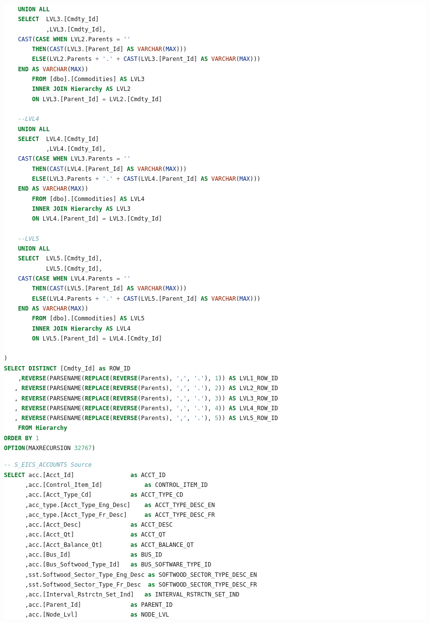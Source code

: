 ```sql
    UNION ALL
    SELECT	LVL3.[Cmdty_Id]
			,LVL3.[Cmdty_Id],
    CAST(CASE WHEN LVL2.Parents = ''
        THEN(CAST(LVL3.[Parent_Id] AS VARCHAR(MAX)))
        ELSE(LVL2.Parents + '.' + CAST(LVL3.[Parent_Id] AS VARCHAR(MAX)))
    END AS VARCHAR(MAX))
        FROM [dbo].[Commodities] AS LVL3
        INNER JOIN Hierarchy AS LVL2
		ON LVL3.[Parent_Id] = LVL2.[Cmdty_Id]

	--LVL4
    UNION ALL
    SELECT	LVL4.[Cmdty_Id]
			,LVL4.[Cmdty_Id],
    CAST(CASE WHEN LVL3.Parents = ''
        THEN(CAST(LVL4.[Parent_Id] AS VARCHAR(MAX)))
        ELSE(LVL3.Parents + '.' + CAST(LVL4.[Parent_Id] AS VARCHAR(MAX)))
    END AS VARCHAR(MAX))
        FROM [dbo].[Commodities] AS LVL4
        INNER JOIN Hierarchy AS LVL3
		ON LVL4.[Parent_Id] = LVL3.[Cmdty_Id]

	--LVL5
    UNION ALL
    SELECT	LVL5.[Cmdty_Id],
			LVL5.[Cmdty_Id],
    CAST(CASE WHEN LVL4.Parents = ''
        THEN(CAST(LVL5.[Parent_Id] AS VARCHAR(MAX)))
        ELSE(LVL4.Parents + '.' + CAST(LVL5.[Parent_Id] AS VARCHAR(MAX)))
    END AS VARCHAR(MAX))
        FROM [dbo].[Commodities] AS LVL5
        INNER JOIN Hierarchy AS LVL4
		ON LVL5.[Parent_Id] = LVL4.[Cmdty_Id]

)
SELECT DISTINCT [Cmdty_Id] as ROW_ID
	,REVERSE(PARSENAME(REPLACE(REVERSE(Parents), ',', '.'), 1)) AS LVL1_ROW_ID
   , REVERSE(PARSENAME(REPLACE(REVERSE(Parents), ',', '.'), 2)) AS LVL2_ROW_ID
   , REVERSE(PARSENAME(REPLACE(REVERSE(Parents), ',', '.'), 3)) AS LVL3_ROW_ID
   , REVERSE(PARSENAME(REPLACE(REVERSE(Parents), ',', '.'), 4)) AS LVL4_ROW_ID
   , REVERSE(PARSENAME(REPLACE(REVERSE(Parents), ',', '.'), 5)) AS LVL5_ROW_ID
    FROM Hierarchy
ORDER BY 1
OPTION(MAXRECURSION 32767)
```

```sql
-- S_EICS_ACCOUNTS Source
SELECT acc.[Acct_Id]				as ACCT_ID
      ,acc.[Control_Item_Id]			as CONTROL_ITEM_ID
      ,acc.[Acct_Type_Cd]			as ACCT_TYPE_CD
	  ,acc_type.[Acct_Type_Eng_Desc]	as ACCT_TYPE_DESC_EN
	  ,acc_type.[Acct_Type_Fr_Desc]		as ACCT_TYPE_DESC_FR
      ,acc.[Acct_Desc]				as ACCT_DESC
      ,acc.[Acct_Qt]				as ACCT_QT
      ,acc.[Acct_Balance_Qt]		as ACCT_BALANCE_QT
      ,acc.[Bus_Id]					as BUS_ID
      ,acc.[Bus_Softwood_Type_Id]	as BUS_SOFTWARE_TYPE_ID
	  ,sst.Softwood_Sector_Type_Eng_Desc as SOFTWOOD_SECTOR_TYPE_DESC_EN
	  ,sst.Softwood_Sector_Type_Fr_Desc  as SOFTWOOD_SECTOR_TYPE_DESC_FR
      ,acc.[Interval_Rstrctn_Set_Ind]	as INTERVAL_RSTRCTN_SET_IND
      ,acc.[Parent_Id]				as PARENT_ID
      ,acc.[Node_Lvl]				as NODE_LVL
```